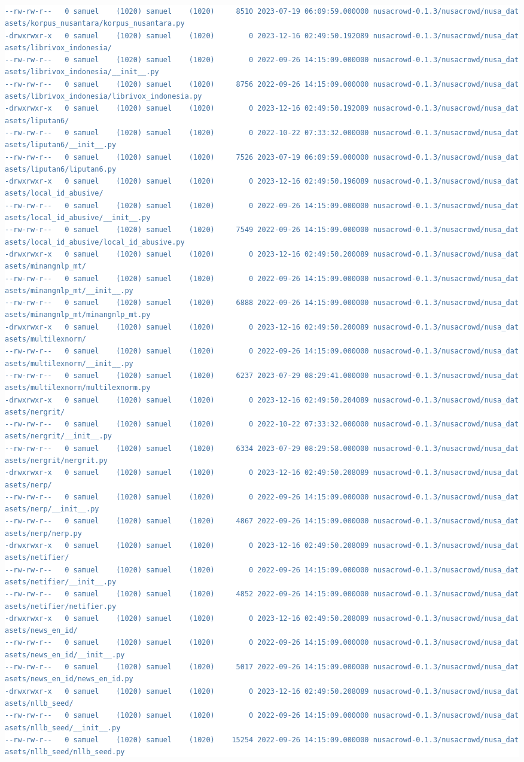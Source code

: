 ```diff
--rw-rw-r--   0 samuel    (1020) samuel    (1020)     8510 2023-07-19 06:09:59.000000 nusacrowd-0.1.3/nusacrowd/nusa_datasets/korpus_nusantara/korpus_nusantara.py
-drwxrwxr-x   0 samuel    (1020) samuel    (1020)        0 2023-12-16 02:49:50.192089 nusacrowd-0.1.3/nusacrowd/nusa_datasets/librivox_indonesia/
--rw-rw-r--   0 samuel    (1020) samuel    (1020)        0 2022-09-26 14:15:09.000000 nusacrowd-0.1.3/nusacrowd/nusa_datasets/librivox_indonesia/__init__.py
--rw-rw-r--   0 samuel    (1020) samuel    (1020)     8756 2022-09-26 14:15:09.000000 nusacrowd-0.1.3/nusacrowd/nusa_datasets/librivox_indonesia/librivox_indonesia.py
-drwxrwxr-x   0 samuel    (1020) samuel    (1020)        0 2023-12-16 02:49:50.192089 nusacrowd-0.1.3/nusacrowd/nusa_datasets/liputan6/
--rw-rw-r--   0 samuel    (1020) samuel    (1020)        0 2022-10-22 07:33:32.000000 nusacrowd-0.1.3/nusacrowd/nusa_datasets/liputan6/__init__.py
--rw-rw-r--   0 samuel    (1020) samuel    (1020)     7526 2023-07-19 06:09:59.000000 nusacrowd-0.1.3/nusacrowd/nusa_datasets/liputan6/liputan6.py
-drwxrwxr-x   0 samuel    (1020) samuel    (1020)        0 2023-12-16 02:49:50.196089 nusacrowd-0.1.3/nusacrowd/nusa_datasets/local_id_abusive/
--rw-rw-r--   0 samuel    (1020) samuel    (1020)        0 2022-09-26 14:15:09.000000 nusacrowd-0.1.3/nusacrowd/nusa_datasets/local_id_abusive/__init__.py
--rw-rw-r--   0 samuel    (1020) samuel    (1020)     7549 2022-09-26 14:15:09.000000 nusacrowd-0.1.3/nusacrowd/nusa_datasets/local_id_abusive/local_id_abusive.py
-drwxrwxr-x   0 samuel    (1020) samuel    (1020)        0 2023-12-16 02:49:50.200089 nusacrowd-0.1.3/nusacrowd/nusa_datasets/minangnlp_mt/
--rw-rw-r--   0 samuel    (1020) samuel    (1020)        0 2022-09-26 14:15:09.000000 nusacrowd-0.1.3/nusacrowd/nusa_datasets/minangnlp_mt/__init__.py
--rw-rw-r--   0 samuel    (1020) samuel    (1020)     6888 2022-09-26 14:15:09.000000 nusacrowd-0.1.3/nusacrowd/nusa_datasets/minangnlp_mt/minangnlp_mt.py
-drwxrwxr-x   0 samuel    (1020) samuel    (1020)        0 2023-12-16 02:49:50.200089 nusacrowd-0.1.3/nusacrowd/nusa_datasets/multilexnorm/
--rw-rw-r--   0 samuel    (1020) samuel    (1020)        0 2022-09-26 14:15:09.000000 nusacrowd-0.1.3/nusacrowd/nusa_datasets/multilexnorm/__init__.py
--rw-rw-r--   0 samuel    (1020) samuel    (1020)     6237 2023-07-29 08:29:41.000000 nusacrowd-0.1.3/nusacrowd/nusa_datasets/multilexnorm/multilexnorm.py
-drwxrwxr-x   0 samuel    (1020) samuel    (1020)        0 2023-12-16 02:49:50.204089 nusacrowd-0.1.3/nusacrowd/nusa_datasets/nergrit/
--rw-rw-r--   0 samuel    (1020) samuel    (1020)        0 2022-10-22 07:33:32.000000 nusacrowd-0.1.3/nusacrowd/nusa_datasets/nergrit/__init__.py
--rw-rw-r--   0 samuel    (1020) samuel    (1020)     6334 2023-07-29 08:29:58.000000 nusacrowd-0.1.3/nusacrowd/nusa_datasets/nergrit/nergrit.py
-drwxrwxr-x   0 samuel    (1020) samuel    (1020)        0 2023-12-16 02:49:50.208089 nusacrowd-0.1.3/nusacrowd/nusa_datasets/nerp/
--rw-rw-r--   0 samuel    (1020) samuel    (1020)        0 2022-09-26 14:15:09.000000 nusacrowd-0.1.3/nusacrowd/nusa_datasets/nerp/__init__.py
--rw-rw-r--   0 samuel    (1020) samuel    (1020)     4867 2022-09-26 14:15:09.000000 nusacrowd-0.1.3/nusacrowd/nusa_datasets/nerp/nerp.py
-drwxrwxr-x   0 samuel    (1020) samuel    (1020)        0 2023-12-16 02:49:50.208089 nusacrowd-0.1.3/nusacrowd/nusa_datasets/netifier/
--rw-rw-r--   0 samuel    (1020) samuel    (1020)        0 2022-09-26 14:15:09.000000 nusacrowd-0.1.3/nusacrowd/nusa_datasets/netifier/__init__.py
--rw-rw-r--   0 samuel    (1020) samuel    (1020)     4852 2022-09-26 14:15:09.000000 nusacrowd-0.1.3/nusacrowd/nusa_datasets/netifier/netifier.py
-drwxrwxr-x   0 samuel    (1020) samuel    (1020)        0 2023-12-16 02:49:50.208089 nusacrowd-0.1.3/nusacrowd/nusa_datasets/news_en_id/
--rw-rw-r--   0 samuel    (1020) samuel    (1020)        0 2022-09-26 14:15:09.000000 nusacrowd-0.1.3/nusacrowd/nusa_datasets/news_en_id/__init__.py
--rw-rw-r--   0 samuel    (1020) samuel    (1020)     5017 2022-09-26 14:15:09.000000 nusacrowd-0.1.3/nusacrowd/nusa_datasets/news_en_id/news_en_id.py
-drwxrwxr-x   0 samuel    (1020) samuel    (1020)        0 2023-12-16 02:49:50.208089 nusacrowd-0.1.3/nusacrowd/nusa_datasets/nllb_seed/
--rw-rw-r--   0 samuel    (1020) samuel    (1020)        0 2022-09-26 14:15:09.000000 nusacrowd-0.1.3/nusacrowd/nusa_datasets/nllb_seed/__init__.py
--rw-rw-r--   0 samuel    (1020) samuel    (1020)    15254 2022-09-26 14:15:09.000000 nusacrowd-0.1.3/nusacrowd/nusa_datasets/nllb_seed/nllb_seed.py
```
